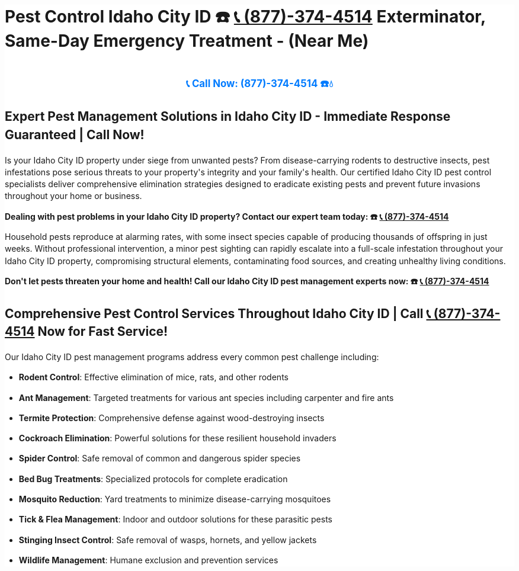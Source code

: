 # Pest Control Idaho City ID ☎️ [📞 (877)-374-4514](https://pest-control-4514.netlify.app) Exterminator, Same-Day Emergency Treatment - (Near Me)
# 

<p align="center" style="font-size: 1.2em; font-weight: bold; margin: 20px 0;">
  <a href="https://pest-control-4514.netlify.app" target="_blank" style="color: #007BFF; text-decoration: none;">📞 Call Now: (877)-374-4514 ☎️💧</a>
</p>

## Expert Pest Management Solutions in Idaho City ID - Immediate Response Guaranteed | Call  Now!

Is your Idaho City ID property under siege from unwanted pests? From disease-carrying rodents to destructive insects, pest infestations pose serious threats to your property's integrity and your family's health. Our certified Idaho City ID pest control specialists deliver comprehensive elimination strategies designed to eradicate existing pests and prevent future invasions throughout your home or business.

**Dealing with pest problems in your Idaho City ID property? Contact our expert team today: ☎️ [📞 (877)-374-4514](https://pest-control-4514.netlify.app)**

Household pests reproduce at alarming rates, with some insect species capable of producing thousands of offspring in just weeks. Without professional intervention, a minor pest sighting can rapidly escalate into a full-scale infestation throughout your Idaho City ID property, compromising structural elements, contaminating food sources, and creating unhealthy living conditions.

**Don't let pests threaten your home and health! Call our Idaho City ID pest management experts now: ☎️ [📞 (877)-374-4514](https://pest-control-4514.netlify.app)**

## Comprehensive Pest Control Services Throughout Idaho City ID | Call [📞 (877)-374-4514](https://pest-control-4514.netlify.app) Now for Fast Service!

Our Idaho City ID pest management programs address every common pest challenge including:

- **Rodent Control**: Effective elimination of mice, rats, and other rodents  

- **Ant Management**: Targeted treatments for various ant species including carpenter and fire ants  

- **Termite Protection**: Comprehensive defense against wood-destroying insects  

- **Cockroach Elimination**: Powerful solutions for these resilient household invaders  

- **Spider Control**: Safe removal of common and dangerous spider species  

- **Bed Bug Treatments**: Specialized protocols for complete eradication  

- **Mosquito Reduction**: Yard treatments to minimize disease-carrying mosquitoes  

- **Tick & Flea Management**: Indoor and outdoor solutions for these parasitic pests  

- **Stinging Insect Control**: Safe removal of wasps, hornets, and yellow jackets  

- **Wildlife Management**: Humane exclusion and prevention services  
